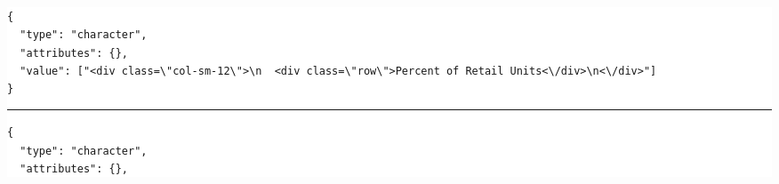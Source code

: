 
    {
      "type": "character",
      "attributes": {},
      "value": ["<div class=\"col-sm-12\">\n  <div class=\"row\">Percent of Retail Units<\/div>\n<\/div>"]
    }

---

    {
      "type": "character",
      "attributes": {},